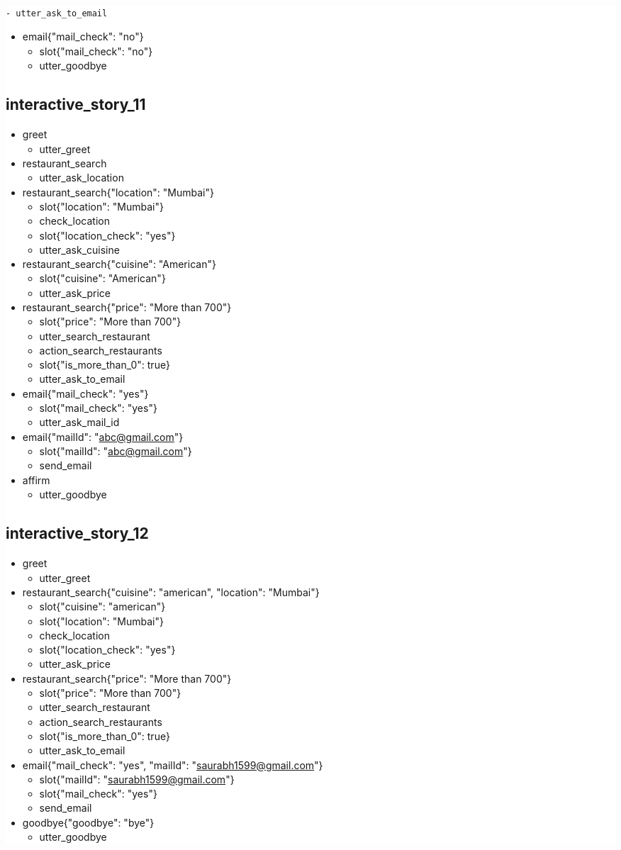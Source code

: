     - utter_ask_to_email
* email{"mail_check": "no"}
    - slot{"mail_check": "no"}
	- utter_goodbye
	
## interactive_story_11
* greet
    - utter_greet
* restaurant_search
    - utter_ask_location
* restaurant_search{"location": "Mumbai"}
    - slot{"location": "Mumbai"}
    - check_location
    - slot{"location_check": "yes"}
    - utter_ask_cuisine
* restaurant_search{"cuisine": "American"}
    - slot{"cuisine": "American"}
    - utter_ask_price
* restaurant_search{"price": "More than 700"}
    - slot{"price": "More than 700"}
    - utter_search_restaurant
    - action_search_restaurants
    - slot{"is_more_than_0": true}
    - utter_ask_to_email
* email{"mail_check": "yes"}
    - slot{"mail_check": "yes"}
    - utter_ask_mail_id
* email{"mailId": "abc@gmail.com"}
    - slot{"mailId": "abc@gmail.com"}
    - send_email
* affirm
    - utter_goodbye
	
## interactive_story_12
* greet
    - utter_greet
* restaurant_search{"cuisine": "american", "location": "Mumbai"}
    - slot{"cuisine": "american"}
    - slot{"location": "Mumbai"}
    - check_location
    - slot{"location_check": "yes"}
    - utter_ask_price
* restaurant_search{"price": "More than 700"}
    - slot{"price": "More than 700"}
    - utter_search_restaurant
    - action_search_restaurants
    - slot{"is_more_than_0": true}
    - utter_ask_to_email
* email{"mail_check": "yes", "mailId": "saurabh1599@gmail.com"}
    - slot{"mailId": "saurabh1599@gmail.com"}
    - slot{"mail_check": "yes"}
    - send_email
* goodbye{"goodbye": "bye"}
    - utter_goodbye
	